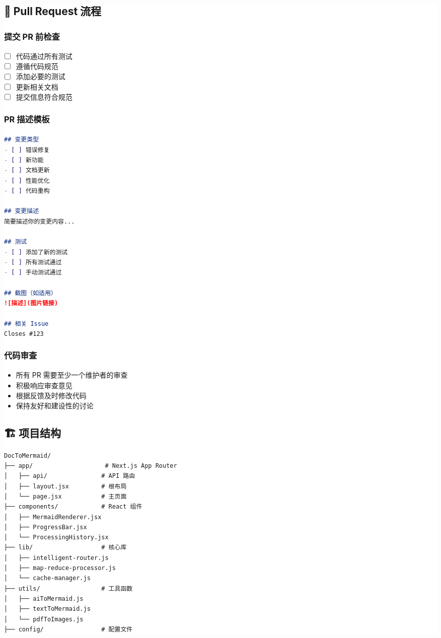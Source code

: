 ## 🔄 Pull Request 流程

### 提交 PR 前检查

- [ ] 代码通过所有测试
- [ ] 遵循代码规范
- [ ] 添加必要的测试
- [ ] 更新相关文档
- [ ] 提交信息符合规范

### PR 描述模板

```markdown
## 变更类型
- [ ] 错误修复
- [ ] 新功能
- [ ] 文档更新
- [ ] 性能优化
- [ ] 代码重构

## 变更描述
简要描述你的变更内容...

## 测试
- [ ] 添加了新的测试
- [ ] 所有测试通过
- [ ] 手动测试通过

## 截图（如适用）
![描述](图片链接)

## 相关 Issue
Closes #123
```

### 代码审查

- 所有 PR 需要至少一个维护者的审查
- 积极响应审查意见
- 根据反馈及时修改代码
- 保持友好和建设性的讨论

## 🏗️ 项目结构

```
DocToMermaid/
├── app/                    # Next.js App Router
│   ├── api/               # API 路由
│   ├── layout.jsx         # 根布局
│   └── page.jsx           # 主页面
├── components/            # React 组件
│   ├── MermaidRenderer.jsx
│   ├── ProgressBar.jsx
│   └── ProcessingHistory.jsx
├── lib/                   # 核心库
│   ├── intelligent-router.js
│   ├── map-reduce-processor.js
│   └── cache-manager.js
├── utils/                 # 工具函数
│   ├── aiToMermaid.js
│   ├── textToMermaid.js
│   └── pdfToImages.js
├── config/                # 配置文件
```